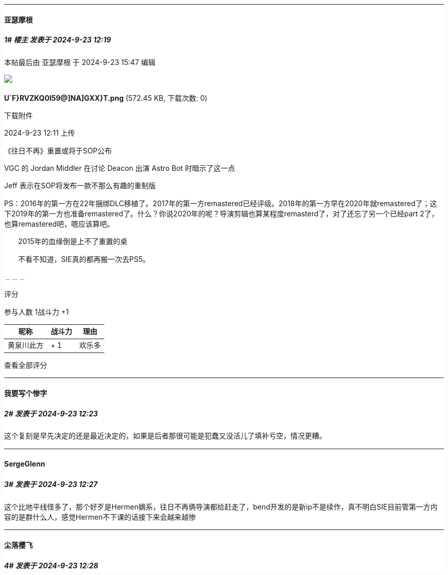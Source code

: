 ﻿
*****

####  亚瑟摩根  
##### 1#       楼主       发表于 2024-9-23 12:19

 本帖最后由 亚瑟摩根 于 2024-9-23 15:47 编辑 

<img src="https://img.saraba1st.com/forum/202409/23/121115yv4uwsmh4hi7i3fu.png" referrerpolicy="no-referrer">

<strong>U`F}RVZKQ0I59@]NA]GXX}T.png</strong> (572.45 KB, 下载次数: 0)

下载附件

2024-9-23 12:11 上传

《往日不再》重置或将于SOP公布

VGC 的 Jordan Middler 在讨论 Deacon 出演 Astro Bot 时暗示了这一点

Jeff 表示在SOP将发布一款不那么有趣的重制版

PS：2016年的第一方在22年捆绑DLC移植了。2017年的第一方remastered已经评级。2018年的第一方早在2020年就remastered了；这下2019年的第一方也准备remastered了。什么？你说2020年的呢？导演剪辑也算某程度remasterd了，对了还忘了另一个已经part 2了，也算remastered吧，嗯应该算吧。

       2015年的血缘倒是上不了重置的桌

       不看不知道，SIE真的都再搬一次去PS5。

﹍﹍﹍

评分

 参与人数 1战斗力 +1

|昵称|战斗力|理由|
|----|---|---|
| 黄泉川此方| + 1|欢乐多|

查看全部评分

*****

####  我要写个惨字  
##### 2#       发表于 2024-9-23 12:23

这个复刻是早先决定的还是最近决定的，如果是后者那很可能是犯蠢又没活儿了填补亏空，情况更糟。

*****

####  SergeGlenn  
##### 3#       发表于 2024-9-23 12:27

这个比地平线怪多了，那个好歹是Hermen嫡系，往日不再俩导演都给赶走了，bend开发的是新ip不是续作，真不明白SIE目前管第一方内容的是群什么人，感觉Hermen不下课的话接下来会越来越惨

*****

####  尘落樱飞  
##### 4#       发表于 2024-9-23 12:28
